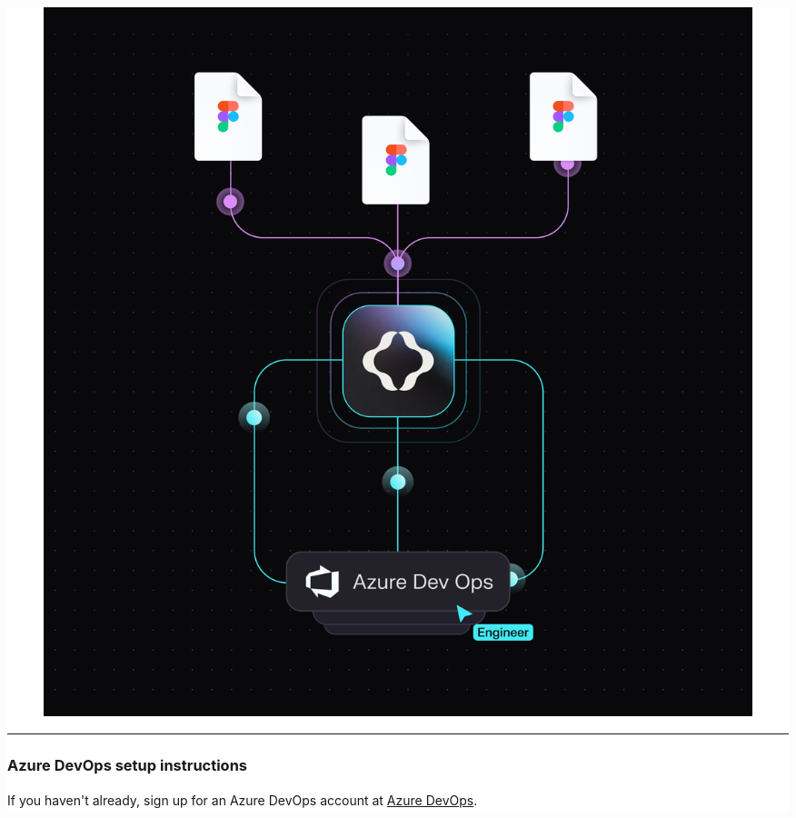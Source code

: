 <figure><img src="../../.gitbook/assets/sync-ado-header.png" alt=""><figcaption></figcaption></figure>

***

### Azure DevOps setup instructions

If you haven't already, sign up for an Azure DevOps account at [Azure DevOps](https://www.atlassian.com/try/cloud/signup?bundle=jira-software\&edition=free\&skipBundles=true).
